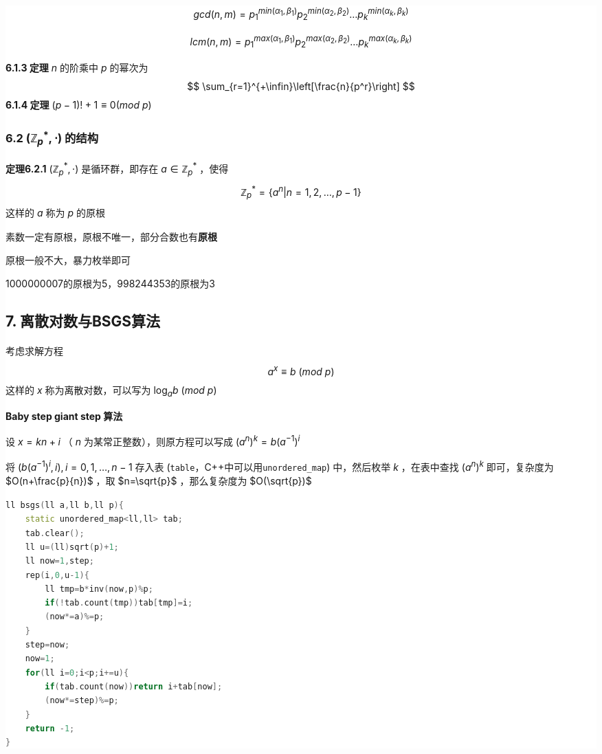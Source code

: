 $$
gcd(n,m)=p_1^{min(\alpha_1,\beta_1)}p_2^{min(\alpha_2,\beta_2)}\dots p_k^{min(\alpha_k,\beta_k)}
$$

$$
lcm(n,m)=p_1^{max(\alpha_1,\beta_1)}p_2^{max(\alpha_2,\beta_2)}\dots p_k^{max(\alpha_k,\beta_k)}
$$

**6.1.3 定理** $n$ 的阶乘中 $p$ 的幂次为
$$
\sum_{r=1}^{+\infin}\left[\frac{n}{p^r}\right]
$$
**6.1.4 定理** $(p-1)!+1\equiv 0(mod\ p)$

### 6.2 $(\mathbb{Z}_p^*,\cdot)$ 的结构

**定理6.2.1** $(\mathbb{Z}_p^*,\cdot)$ 是循环群，即存在 $a\in \mathbb{Z}_p^*$ ，使得
$$
\mathbb{Z}_p^*=\{a^n|n=1,2,\dots,p-1\}
$$
这样的 $a$ 称为 $p$ 的原根

素数一定有原根，原根不唯一，部分合数也有**原根**

原根一般不大，暴力枚举即可

1000000007的原根为5，998244353的原根为3

## 7. 离散对数与BSGS算法

考虑求解方程
$$
a^x\equiv b\ (mod\ p)
$$
这样的 $x$ 称为离散对数，可以写为 $\log_a b\ (mod\ p)$ 

**Baby step giant step 算法**

设 $x=kn+i$ （ $n$ 为某常正整数），则原方程可以写成 $(a^n)^k=b(a^{-1})^i$ 

将 $\left(b\left(a^{-1}\right)^i,i\right),i=0,1,\dots,n-1$ 存入表 (`table`，C++中可以用`unordered_map`) 中，然后枚举 $k$ ，在表中查找 $(a^n)^k$ 即可，复杂度为 $O(n+\frac{p}{n})$ ，取 $n=\sqrt{p}$ ，那么复杂度为 $O(\sqrt{p})$

```cpp
ll bsgs(ll a,ll b,ll p){
    static unordered_map<ll,ll> tab;
    tab.clear();
    ll u=(ll)sqrt(p)+1;
    ll now=1,step;
    rep(i,0,u-1){
        ll tmp=b*inv(now,p)%p;
        if(!tab.count(tmp))tab[tmp]=i;
        (now*=a)%=p;
    }
    step=now;
    now=1;
    for(ll i=0;i<p;i+=u){
        if(tab.count(now))return i+tab[now];
        (now*=step)%=p;
    }
    return -1;
}
```
